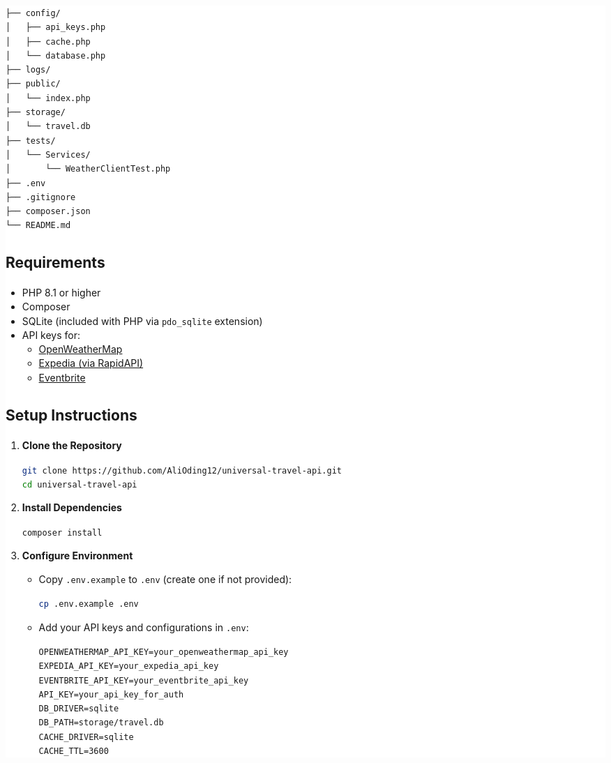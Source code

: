 ```
├── config/
│   ├── api_keys.php
│   ├── cache.php
│   └── database.php
├── logs/
├── public/
│   └── index.php
├── storage/
│   └── travel.db
├── tests/
│   └── Services/
│       └── WeatherClientTest.php
├── .env
├── .gitignore
├── composer.json
└── README.md
```

## Requirements
- PHP 8.1 or higher
- Composer
- SQLite (included with PHP via `pdo_sqlite` extension)
- API keys for:
  - [OpenWeatherMap](https://openweathermap.org/api)
  - [Expedia (via RapidAPI)](https://rapidapi.com/hub)
  - [Eventbrite](https://www.eventbrite.com/developer/v3/)

## Setup Instructions
1. **Clone the Repository**
   ```bash
   git clone https://github.com/AliOding12/universal-travel-api.git
   cd universal-travel-api
   ```

2. **Install Dependencies**
   ```bash
   composer install
   ```

3. **Configure Environment**
   - Copy `.env.example` to `.env` (create one if not provided):
     ```bash
     cp .env.example .env
     ```
   - Add your API keys and configurations in `.env`:
     ```
     OPENWEATHERMAP_API_KEY=your_openweathermap_api_key
     EXPEDIA_API_KEY=your_expedia_api_key
     EVENTBRITE_API_KEY=your_eventbrite_api_key
     API_KEY=your_api_key_for_auth
     DB_DRIVER=sqlite
     DB_PATH=storage/travel.db
     CACHE_DRIVER=sqlite
     CACHE_TTL=3600
     ```
